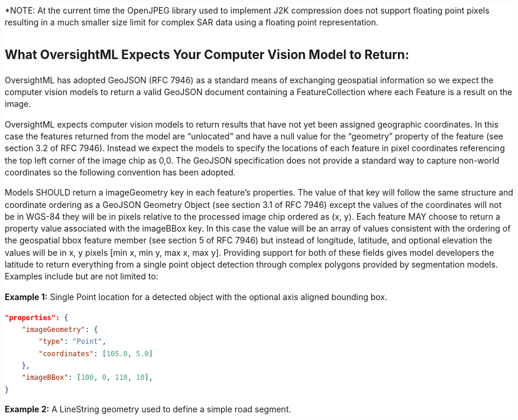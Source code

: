 *NOTE: At the current time the OpenJPEG library used to implement J2K compression does not support floating point
pixels resulting in a much smaller size limit for complex SAR data using a floating point representation.

## What OversightML Expects Your Computer Vision Model to Return:

OversightML has adopted GeoJSON (RFC 7946) as a standard means of exchanging geospatial information so we expect the
computer vision models to return a valid GeoJSON document containing a FeatureCollection where each Feature is a
result on the image.

OversightML expects computer vision models to return results that have not yet been assigned geographic coordinates.
In this case the features returned from the model are “unlocated” and have a null value for the “geometry” property of
the feature (see section 3.2 of RFC 7946). Instead we expect the models to specify the locations of each feature in
pixel coordinates referencing the top left corner of the image chip as 0,0. The GeoJSON specification does not provide
a standard way to capture non-world coordinates so the following convention has been adopted.

Models SHOULD return a imageGeometry key in each feature’s properties. The value of that key will follow the same
structure and coordinate ordering as a GeoJSON Geometry Object (see section 3.1 of RFC 7946) except the values of the
coordinates will not be in WGS-84 they will be in pixels relative to the processed image chip ordered as (x, y). Each
feature MAY choose to return a property value associated with the imageBBox key. In this case the value will be an
array of values consistent with the ordering of the geospatial bbox feature member (see section 5 of RFC 7946) but
instead of longitude, latitude, and optional elevation the values will be in x, y pixels [min x, min y, max x, max y].
Providing support for both of these fields gives model developers the latitude to return everything from a single point
object detection through complex polygons provided by segmentation models. Examples include but are not limited to:

**Example 1:** Single Point location for a detected object with the optional axis aligned bounding box.

```json
"properties": {
    "imageGeometry": {
        "type": "Point",
        "coordinates": [105.0, 5.0]
    },
    "imageBBox": [100, 0, 110, 10],
}
```
**Example 2:** A LineString geometry used to define a simple road segment.
